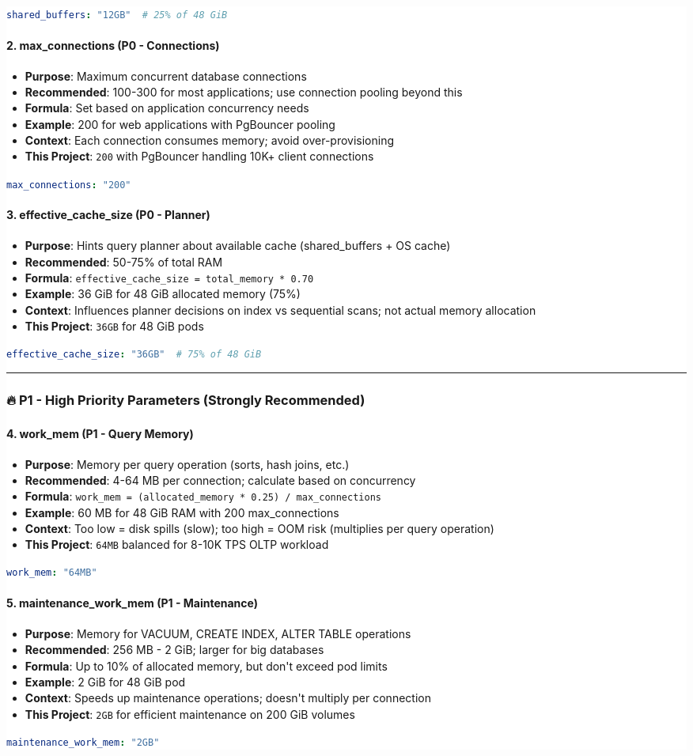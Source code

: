 ```yaml
shared_buffers: "12GB"  # 25% of 48 GiB
```

#### 2. **max_connections** (P0 - Connections)
- **Purpose**: Maximum concurrent database connections
- **Recommended**: 100-300 for most applications; use connection pooling beyond this
- **Formula**: Set based on application concurrency needs
- **Example**: 200 for web applications with PgBouncer pooling
- **Context**: Each connection consumes memory; avoid over-provisioning
- **This Project**: `200` with PgBouncer handling 10K+ client connections

```yaml
max_connections: "200"
```

#### 3. **effective_cache_size** (P0 - Planner)
- **Purpose**: Hints query planner about available cache (shared_buffers + OS cache)
- **Recommended**: 50-75% of total RAM
- **Formula**: `effective_cache_size = total_memory * 0.70`
- **Example**: 36 GiB for 48 GiB allocated memory (75%)
- **Context**: Influences planner decisions on index vs sequential scans; not actual memory allocation
- **This Project**: `36GB` for 48 GiB pods

```yaml
effective_cache_size: "36GB"  # 75% of 48 GiB
```

---

### 🔥 P1 - High Priority Parameters (Strongly Recommended)

#### 4. **work_mem** (P1 - Query Memory)
- **Purpose**: Memory per query operation (sorts, hash joins, etc.)
- **Recommended**: 4-64 MB per connection; calculate based on concurrency
- **Formula**: `work_mem = (allocated_memory * 0.25) / max_connections`
- **Example**: 60 MB for 48 GiB RAM with 200 max_connections
- **Context**: Too low = disk spills (slow); too high = OOM risk (multiplies per query operation)
- **This Project**: `64MB` balanced for 8-10K TPS OLTP workload

```yaml
work_mem: "64MB"
```

#### 5. **maintenance_work_mem** (P1 - Maintenance)
- **Purpose**: Memory for VACUUM, CREATE INDEX, ALTER TABLE operations
- **Recommended**: 256 MB - 2 GiB; larger for big databases
- **Formula**: Up to 10% of allocated memory, but don't exceed pod limits
- **Example**: 2 GiB for 48 GiB pod
- **Context**: Speeds up maintenance operations; doesn't multiply per connection
- **This Project**: `2GB` for efficient maintenance on 200 GiB volumes

```yaml
maintenance_work_mem: "2GB"
```
